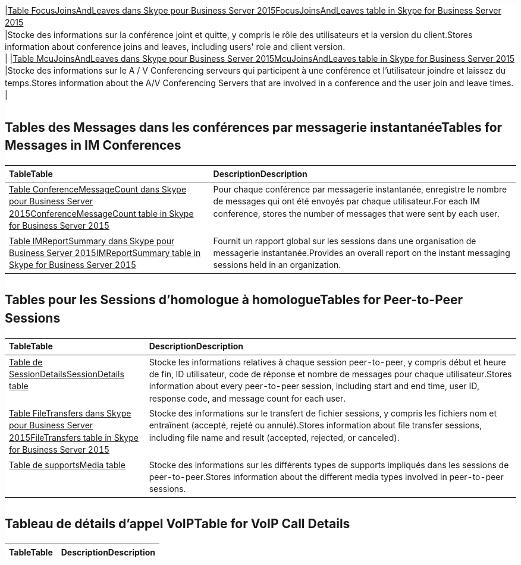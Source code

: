 |[<span data-ttu-id="2d7dd-169">Table FocusJoinsAndLeaves dans Skype pour Business Server 2015</span><span class="sxs-lookup"><span data-stu-id="2d7dd-169">FocusJoinsAndLeaves table in Skype for Business Server 2015</span></span>](focusjoinsandleaves.md) <br/> |<span data-ttu-id="2d7dd-170">Stocke des informations sur la conférence joint et quitte, y compris le rôle des utilisateurs et la version du client.</span><span class="sxs-lookup"><span data-stu-id="2d7dd-170">Stores information about conference joins and leaves, including users' role and client version.</span></span>  <br/> |
|[<span data-ttu-id="2d7dd-171">Table McuJoinsAndLeaves dans Skype pour Business Server 2015</span><span class="sxs-lookup"><span data-stu-id="2d7dd-171">McuJoinsAndLeaves table in Skype for Business Server 2015</span></span>](mcujoinsandleaves.md) <br/> |<span data-ttu-id="2d7dd-172">Stocke des informations sur le A / V Conferencing serveurs qui participent à une conférence et l’utilisateur joindre et laissez du temps.</span><span class="sxs-lookup"><span data-stu-id="2d7dd-172">Stores information about the A/V Conferencing Servers that are involved in a conference and the user join and leave times.</span></span>  <br/> |
   
## <a name="tables-for-messages-in-im-conferences"></a><span data-ttu-id="2d7dd-173">Tables des Messages dans les conférences par messagerie instantanée</span><span class="sxs-lookup"><span data-stu-id="2d7dd-173">Tables for Messages in IM Conferences</span></span>

|<span data-ttu-id="2d7dd-174">**Table**</span><span class="sxs-lookup"><span data-stu-id="2d7dd-174">**Table**</span></span>|<span data-ttu-id="2d7dd-175">**Description**</span><span class="sxs-lookup"><span data-stu-id="2d7dd-175">**Description**</span></span>|
|:-----|:-----|
|[<span data-ttu-id="2d7dd-176">Table ConferenceMessageCount dans Skype pour Business Server 2015</span><span class="sxs-lookup"><span data-stu-id="2d7dd-176">ConferenceMessageCount table in Skype for Business Server 2015</span></span>](conferencemessagecount.md) <br/> |<span data-ttu-id="2d7dd-177">Pour chaque conférence par messagerie instantanée, enregistre le nombre de messages qui ont été envoyés par chaque utilisateur.</span><span class="sxs-lookup"><span data-stu-id="2d7dd-177">For each IM conference, stores the number of messages that were sent by each user.</span></span>  <br/> |
|[<span data-ttu-id="2d7dd-178">Table IMReportSummary dans Skype pour Business Server 2015</span><span class="sxs-lookup"><span data-stu-id="2d7dd-178">IMReportSummary table in Skype for Business Server 2015</span></span>](imreportsummary.md) <br/> |<span data-ttu-id="2d7dd-179">Fournit un rapport global sur les sessions dans une organisation de messagerie instantanée.</span><span class="sxs-lookup"><span data-stu-id="2d7dd-179">Provides an overall report on the instant messaging sessions held in an organization.</span></span>  <br/> |
   
## <a name="tables-for-peer-to-peer-sessions"></a><span data-ttu-id="2d7dd-180">Tables pour les Sessions d’homologue à homologue</span><span class="sxs-lookup"><span data-stu-id="2d7dd-180">Tables for Peer-to-Peer Sessions</span></span>

|<span data-ttu-id="2d7dd-181">**Table**</span><span class="sxs-lookup"><span data-stu-id="2d7dd-181">**Table**</span></span>|<span data-ttu-id="2d7dd-182">**Description**</span><span class="sxs-lookup"><span data-stu-id="2d7dd-182">**Description**</span></span>|
|:-----|:-----|
|[<span data-ttu-id="2d7dd-183">Table de SessionDetails</span><span class="sxs-lookup"><span data-stu-id="2d7dd-183">SessionDetails table</span></span>](sessiondetails.md) <br/> |<span data-ttu-id="2d7dd-184">Stocke les informations relatives à chaque session peer-to-peer, y compris début et heure de fin, ID utilisateur, code de réponse et nombre de messages pour chaque utilisateur.</span><span class="sxs-lookup"><span data-stu-id="2d7dd-184">Stores information about every peer-to-peer session, including start and end time, user ID, response code, and message count for each user.</span></span>  <br/> |
|[<span data-ttu-id="2d7dd-185">Table FileTransfers dans Skype pour Business Server 2015</span><span class="sxs-lookup"><span data-stu-id="2d7dd-185">FileTransfers table in Skype for Business Server 2015</span></span>](filetransfers-0.md) <br/> |<span data-ttu-id="2d7dd-186">Stocke des informations sur le transfert de fichier sessions, y compris les fichiers nom et entraînent (accepté, rejeté ou annulé).</span><span class="sxs-lookup"><span data-stu-id="2d7dd-186">Stores information about file transfer sessions, including file name and result (accepted, rejected, or canceled).</span></span>  <br/> |
|[<span data-ttu-id="2d7dd-187">Table de supports</span><span class="sxs-lookup"><span data-stu-id="2d7dd-187">Media table</span></span>](media.md) <br/> |<span data-ttu-id="2d7dd-188">Stocke des informations sur les différents types de supports impliqués dans les sessions de peer-to-peer.</span><span class="sxs-lookup"><span data-stu-id="2d7dd-188">Stores information about the different media types involved in peer-to-peer sessions.</span></span>  <br/> |
   
## <a name="table-for-voip-call-details"></a><span data-ttu-id="2d7dd-189">Tableau de détails d’appel VoIP</span><span class="sxs-lookup"><span data-stu-id="2d7dd-189">Table for VoIP Call Details</span></span>

|<span data-ttu-id="2d7dd-190">**Table**</span><span class="sxs-lookup"><span data-stu-id="2d7dd-190">**Table**</span></span>|<span data-ttu-id="2d7dd-191">**Description**</span><span class="sxs-lookup"><span data-stu-id="2d7dd-191">**Description**</span></span>|
|:-----|:-----|